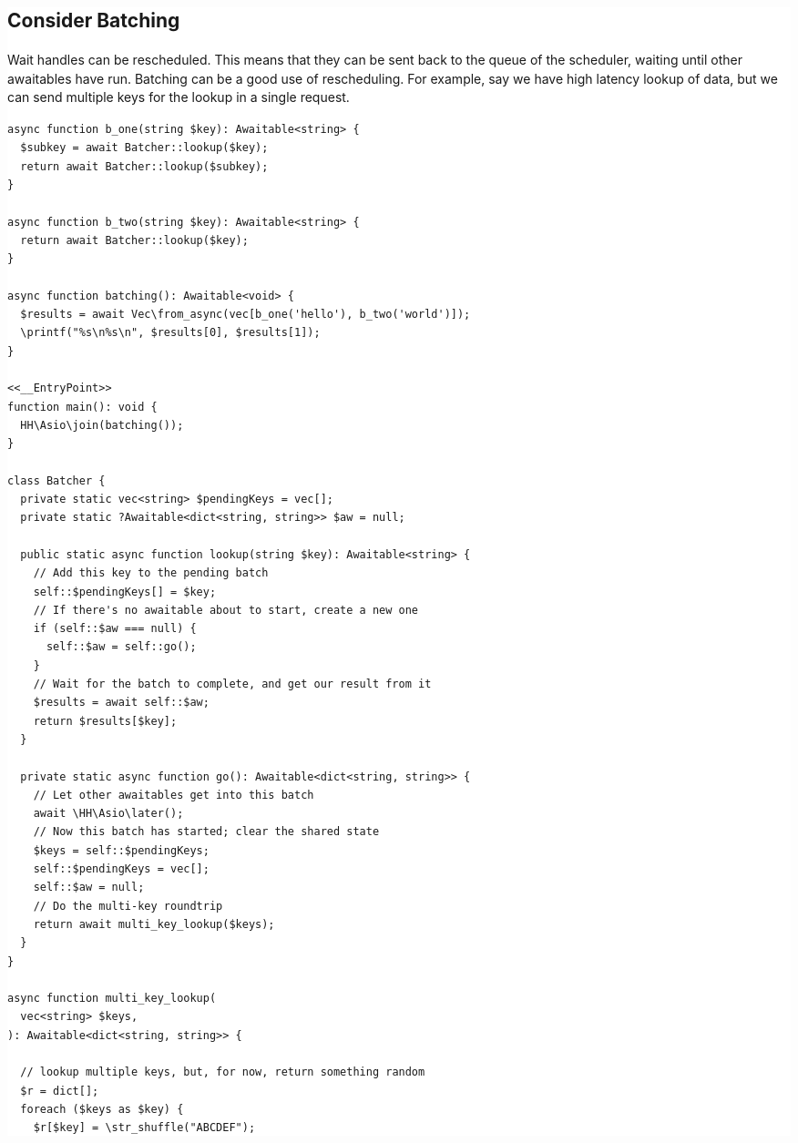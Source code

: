 ## Consider Batching

Wait handles can be rescheduled. This means that they can be sent back to the queue of the scheduler, waiting until other awaitables have
run. Batching can be a good use of rescheduling. For example, say we have high latency lookup of data, but we can send multiple keys for
the lookup in a single request.

```hack
async function b_one(string $key): Awaitable<string> {
  $subkey = await Batcher::lookup($key);
  return await Batcher::lookup($subkey);
}

async function b_two(string $key): Awaitable<string> {
  return await Batcher::lookup($key);
}

async function batching(): Awaitable<void> {
  $results = await Vec\from_async(vec[b_one('hello'), b_two('world')]);
  \printf("%s\n%s\n", $results[0], $results[1]);
}

<<__EntryPoint>>
function main(): void {
  HH\Asio\join(batching());
}

class Batcher {
  private static vec<string> $pendingKeys = vec[];
  private static ?Awaitable<dict<string, string>> $aw = null;

  public static async function lookup(string $key): Awaitable<string> {
    // Add this key to the pending batch
    self::$pendingKeys[] = $key;
    // If there's no awaitable about to start, create a new one
    if (self::$aw === null) {
      self::$aw = self::go();
    }
    // Wait for the batch to complete, and get our result from it
    $results = await self::$aw;
    return $results[$key];
  }

  private static async function go(): Awaitable<dict<string, string>> {
    // Let other awaitables get into this batch
    await \HH\Asio\later();
    // Now this batch has started; clear the shared state
    $keys = self::$pendingKeys;
    self::$pendingKeys = vec[];
    self::$aw = null;
    // Do the multi-key roundtrip
    return await multi_key_lookup($keys);
  }
}

async function multi_key_lookup(
  vec<string> $keys,
): Awaitable<dict<string, string>> {

  // lookup multiple keys, but, for now, return something random
  $r = dict[];
  foreach ($keys as $key) {
    $r[$key] = \str_shuffle("ABCDEF");
```